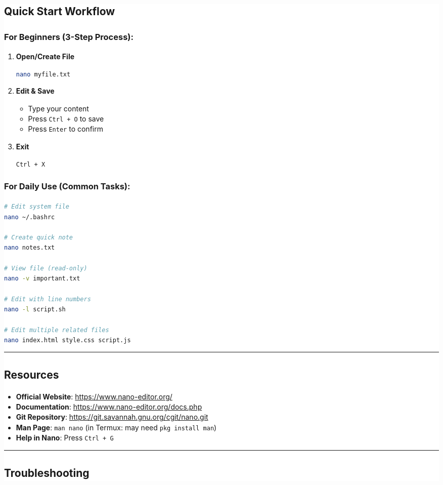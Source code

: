 
## Quick Start Workflow

### For Beginners (3-Step Process):

1. **Open/Create File**
   ```bash
   nano myfile.txt
   ```

2. **Edit & Save**
   - Type your content
   - Press `Ctrl + O` to save
   - Press `Enter` to confirm

3. **Exit**
   ```bash
   Ctrl + X
   ```

### For Daily Use (Common Tasks):

```bash
# Edit system file
nano ~/.bashrc

# Create quick note
nano notes.txt

# View file (read-only)
nano -v important.txt

# Edit with line numbers
nano -l script.sh

# Edit multiple related files
nano index.html style.css script.js
```

---

## Resources

- **Official Website**: https://www.nano-editor.org/
- **Documentation**: https://www.nano-editor.org/docs.php
- **Git Repository**: https://git.savannah.gnu.org/cgit/nano.git
- **Man Page**: `man nano` (in Termux: may need `pkg install man`)
- **Help in Nano**: Press `Ctrl + G`

---

## Troubleshooting
